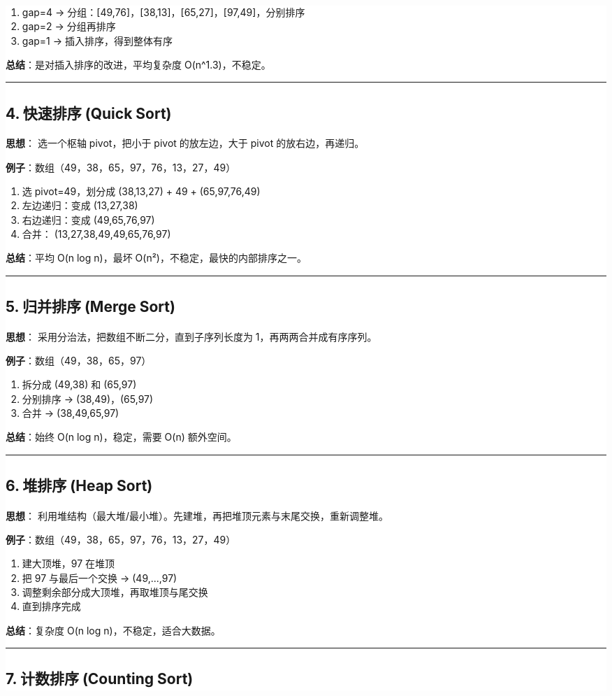 1. gap=4 → 分组：[49,76]，[38,13]，[65,27]，[97,49]，分别排序
2. gap=2 → 分组再排序
3. gap=1 → 插入排序，得到整体有序

**总结**：是对插入排序的改进，平均复杂度 O(n^1.3)，不稳定。

------

## 4. 快速排序 (Quick Sort)

**思想**：
 选一个枢轴 pivot，把小于 pivot 的放左边，大于 pivot 的放右边，再递归。

**例子**：数组（49，38，65，97，76，13，27，49）

1. 选 pivot=49，划分成 (38,13,27) + 49 + (65,97,76,49)
2. 左边递归：变成 (13,27,38)
3. 右边递归：变成 (49,65,76,97)
4. 合并： (13,27,38,49,49,65,76,97)

**总结**：平均 O(n log n)，最坏 O(n²)，不稳定，最快的内部排序之一。

------

## 5. 归并排序 (Merge Sort)

**思想**：
 采用分治法，把数组不断二分，直到子序列长度为 1，再两两合并成有序序列。

**例子**：数组（49，38，65，97）

1. 拆分成 (49,38) 和 (65,97)
2. 分别排序 → (38,49)，(65,97)
3. 合并 → (38,49,65,97)

**总结**：始终 O(n log n)，稳定，需要 O(n) 额外空间。

------

## 6. 堆排序 (Heap Sort)

**思想**：
 利用堆结构（最大堆/最小堆）。先建堆，再把堆顶元素与末尾交换，重新调整堆。

**例子**：数组（49，38，65，97，76，13，27，49）

1. 建大顶堆，97 在堆顶
2. 把 97 与最后一个交换 → (49,...,97)
3. 调整剩余部分成大顶堆，再取堆顶与尾交换
4. 直到排序完成

**总结**：复杂度 O(n log n)，不稳定，适合大数据。

------

## 7. 计数排序 (Counting Sort)
